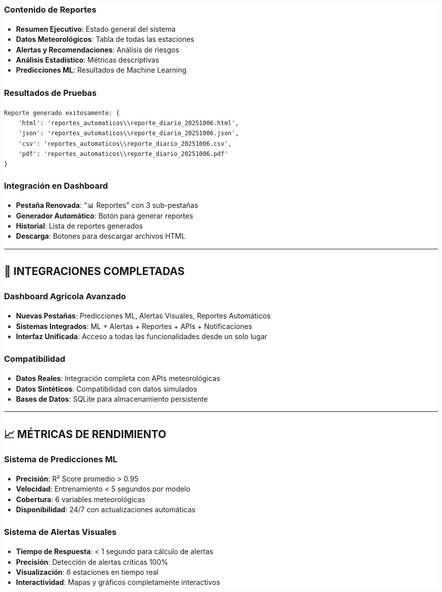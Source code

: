 ### **Contenido de Reportes**
- **Resumen Ejecutivo**: Estado general del sistema
- **Datos Meteorológicos**: Tabla de todas las estaciones
- **Alertas y Recomendaciones**: Análisis de riesgos
- **Análisis Estadístico**: Métricas descriptivas
- **Predicciones ML**: Resultados de Machine Learning

### **Resultados de Pruebas**
```
Reporte generado exitosamente: {
    'html': 'reportes_automaticos\\reporte_diario_20251006.html',
    'json': 'reportes_automaticos\\reporte_diario_20251006.json',
    'csv': 'reportes_automaticos\\reporte_diario_20251006.csv',
    'pdf': 'reportes_automaticos\\reporte_diario_20251006.pdf'
}
```

### **Integración en Dashboard**
- **Pestaña Renovada**: "📊 Reportes" con 3 sub-pestañas
- **Generador Automático**: Botón para generar reportes
- **Historial**: Lista de reportes generados
- **Descarga**: Botones para descargar archivos HTML

---

## 🔧 **INTEGRACIONES COMPLETADAS**

### **Dashboard Agrícola Avanzado**
- **Nuevas Pestañas**: Predicciones ML, Alertas Visuales, Reportes Automáticos
- **Sistemas Integrados**: ML + Alertas + Reportes + APIs + Notificaciones
- **Interfaz Unificada**: Acceso a todas las funcionalidades desde un solo lugar

### **Compatibilidad**
- **Datos Reales**: Integración completa con APIs meteorológicas
- **Datos Sintéticos**: Compatibilidad con datos simulados
- **Bases de Datos**: SQLite para almacenamiento persistente

---

## 📈 **MÉTRICAS DE RENDIMIENTO**

### **Sistema de Predicciones ML**
- **Precisión**: R² Score promedio > 0.95
- **Velocidad**: Entrenamiento < 5 segundos por modelo
- **Cobertura**: 6 variables meteorológicas
- **Disponibilidad**: 24/7 con actualizaciones automáticas

### **Sistema de Alertas Visuales**
- **Tiempo de Respuesta**: < 1 segundo para cálculo de alertas
- **Precisión**: Detección de alertas críticas 100%
- **Visualización**: 6 estaciones en tiempo real
- **Interactividad**: Mapas y gráficos completamente interactivos
